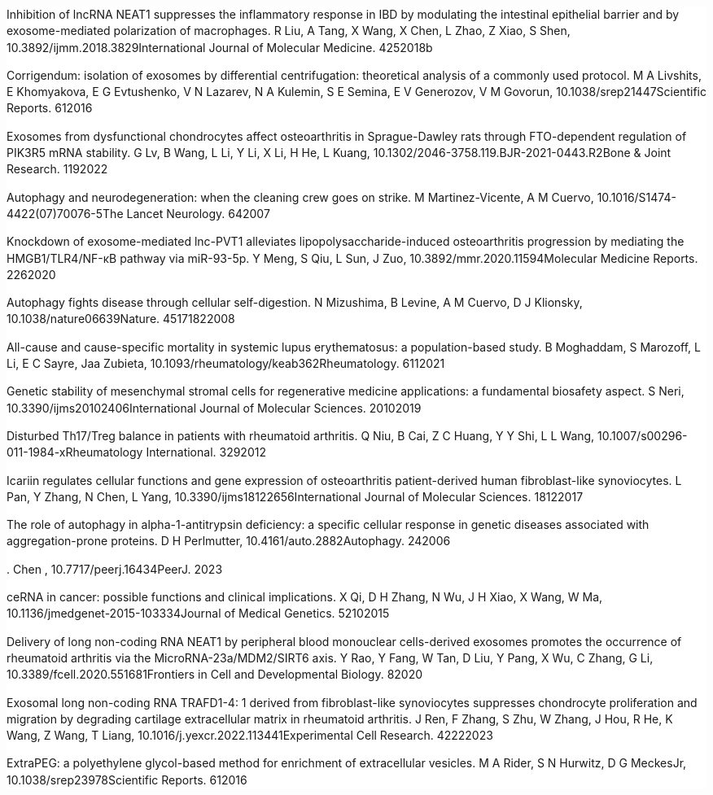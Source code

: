 Inhibition of lncRNA NEAT1 suppresses the inflammatory response in IBD by modulating the intestinal epithelial barrier and by exosome-mediated polarization of macrophages. R Liu, A Tang, X Wang, X Chen, L Zhao, Z Xiao, S Shen, 10.3892/ijmm.2018.3829International Journal of Molecular Medicine. 4252018b

Corrigendum: isolation of exosomes by differential centrifugation: theoretical analysis of a commonly used protocol. M A Livshits, E Khomyakova, E G Evtushenko, V N Lazarev, N A Kulemin, S E Semina, E V Generozov, V M Govorun, 10.1038/srep21447Scientific Reports. 612016

Exosomes from dysfunctional chondrocytes affect osteoarthritis in Sprague-Dawley rats through FTO-dependent regulation of PIK3R5 mRNA stability. G Lv, B Wang, L Li, Y Li, X Li, H He, L Kuang, 10.1302/2046-3758.119.BJR-2021-0443.R2Bone & Joint Research. 1192022

Autophagy and neurodegeneration: when the cleaning crew goes on strike. M Martinez-Vicente, A M Cuervo, 10.1016/S1474-4422(07)70076-5The Lancet Neurology. 642007

Knockdown of exosome-mediated lnc-PVT1 alleviates lipopolysaccharide-induced osteoarthritis progression by mediating the HMGB1/TLR4/NF-κB pathway via miR-93-5p. Y Meng, S Qiu, L Sun, J Zuo, 10.3892/mmr.2020.11594Molecular Medicine Reports. 2262020

Autophagy fights disease through cellular self-digestion. N Mizushima, B Levine, A M Cuervo, D J Klionsky, 10.1038/nature06639Nature. 45171822008

All-cause and cause-specific mortality in systemic lupus erythematosus: a population-based study. B Moghaddam, S Marozoff, L Li, E C Sayre, Jaa Zubieta, 10.1093/rheumatology/keab362Rheumatology. 6112021

Genetic stability of mesenchymal stromal cells for regenerative medicine applications: a fundamental biosafety aspect. S Neri, 10.3390/ijms20102406International Journal of Molecular Sciences. 20102019

Disturbed Th17/Treg balance in patients with rheumatoid arthritis. Q Niu, B Cai, Z C Huang, Y Y Shi, L L Wang, 10.1007/s00296-011-1984-xRheumatology International. 3292012

Icariin regulates cellular functions and gene expression of osteoarthritis patient-derived human fibroblast-like synoviocytes. L Pan, Y Zhang, N Chen, L Yang, 10.3390/ijms18122656International Journal of Molecular Sciences. 18122017

The role of autophagy in alpha-1-antitrypsin deficiency: a specific cellular response in genetic diseases associated with aggregation-prone proteins. D H Perlmutter, 10.4161/auto.2882Autophagy. 242006

. Chen , 10.7717/peerj.16434PeerJ. 2023

ceRNA in cancer: possible functions and clinical implications. X Qi, D H Zhang, N Wu, J H Xiao, X Wang, W Ma, 10.1136/jmedgenet-2015-103334Journal of Medical Genetics. 52102015

Delivery of long non-coding RNA NEAT1 by peripheral blood monouclear cells-derived exosomes promotes the occurrence of rheumatoid arthritis via the MicroRNA-23a/MDM2/SIRT6 axis. Y Rao, Y Fang, W Tan, D Liu, Y Pang, X Wu, C Zhang, G Li, 10.3389/fcell.2020.551681Frontiers in Cell and Developmental Biology. 82020

Exosomal long non-coding RNA TRAFD1-4: 1 derived from fibroblast-like synoviocytes suppresses chondrocyte proliferation and migration by degrading cartilage extracellular matrix in rheumatoid arthritis. J Ren, F Zhang, S Zhu, W Zhang, J Hou, R He, K Wang, Z Wang, T Liang, 10.1016/j.yexcr.2022.113441Experimental Cell Research. 42222023

ExtraPEG: a polyethylene glycol-based method for enrichment of extracellular vesicles. M A Rider, S N Hurwitz, D G MeckesJr, 10.1038/srep23978Scientific Reports. 612016
